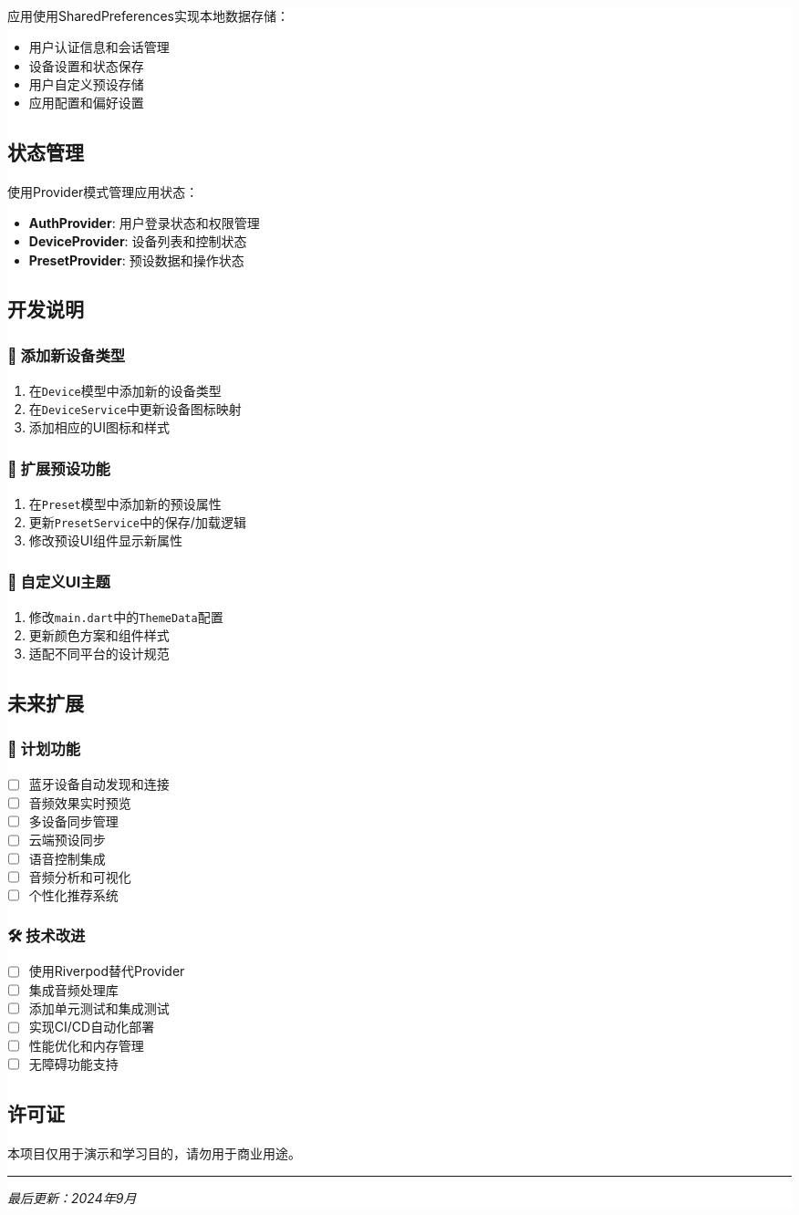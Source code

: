 应用使用SharedPreferences实现本地数据存储：
- 用户认证信息和会话管理
- 设备设置和状态保存
- 用户自定义预设存储
- 应用配置和偏好设置

## 状态管理

使用Provider模式管理应用状态：
- **AuthProvider**: 用户登录状态和权限管理
- **DeviceProvider**: 设备列表和控制状态
- **PresetProvider**: 预设数据和操作状态

## 开发说明

### 🔧 添加新设备类型
1. 在`Device`模型中添加新的设备类型
2. 在`DeviceService`中更新设备图标映射
3. 添加相应的UI图标和样式

### 📝 扩展预设功能
1. 在`Preset`模型中添加新的预设属性
2. 更新`PresetService`中的保存/加载逻辑
3. 修改预设UI组件显示新属性

### 🎨 自定义UI主题
1. 修改`main.dart`中的`ThemeData`配置
2. 更新颜色方案和组件样式
3. 适配不同平台的设计规范

## 未来扩展

### 🔮 计划功能
- [ ] 蓝牙设备自动发现和连接
- [ ] 音频效果实时预览
- [ ] 多设备同步管理
- [ ] 云端预设同步
- [ ] 语音控制集成
- [ ] 音频分析和可视化
- [ ] 个性化推荐系统

### 🛠️ 技术改进
- [ ] 使用Riverpod替代Provider
- [ ] 集成音频处理库
- [ ] 添加单元测试和集成测试
- [ ] 实现CI/CD自动化部署
- [ ] 性能优化和内存管理
- [ ] 无障碍功能支持

## 许可证

本项目仅用于演示和学习目的，请勿用于商业用途。

---

*最后更新：2024年9月*
